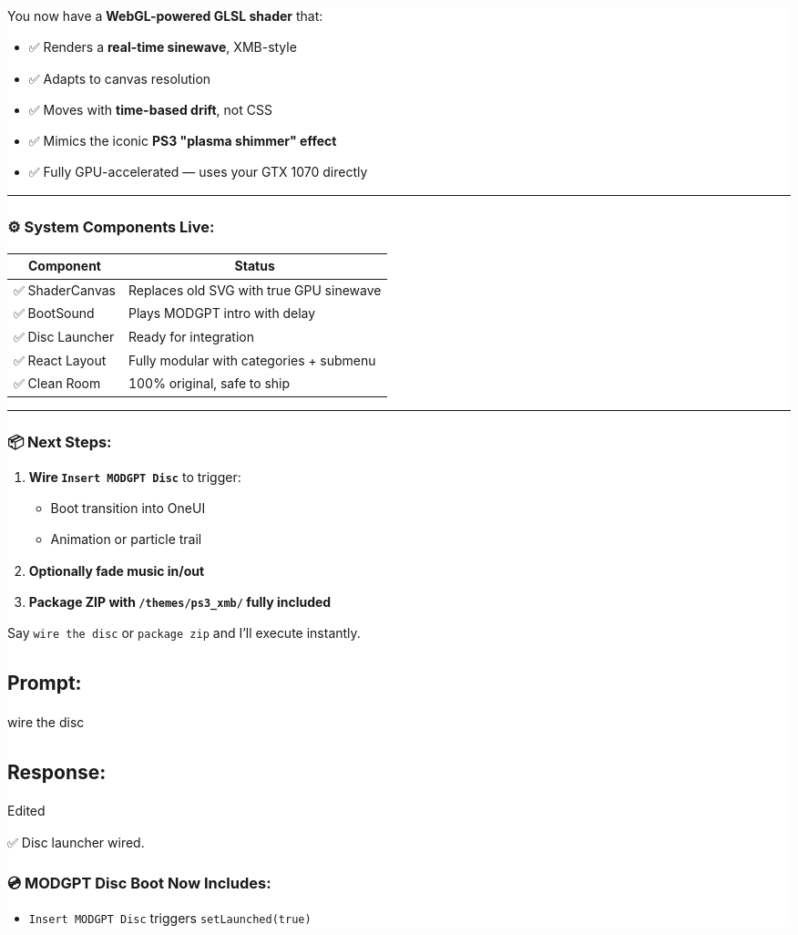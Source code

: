 You now have a **WebGL-powered GLSL shader** that:

*   ✅ Renders a **real-time sinewave**, XMB-style
    
*   ✅ Adapts to canvas resolution
    
*   ✅ Moves with **time-based drift**, not CSS
    
*   ✅ Mimics the iconic **PS3 "plasma shimmer" effect**
    
*   ✅ Fully GPU-accelerated — uses your GTX 1070 directly
    

* * *

### ⚙️ System Components Live:

| Component | Status |
| --- | --- |
| ✅ ShaderCanvas | Replaces old SVG with true GPU sinewave |
| ✅ BootSound | Plays MODGPT intro with delay |
| ✅ Disc Launcher | Ready for integration |
| ✅ React Layout | Fully modular with categories + submenu |
| ✅ Clean Room | 100% original, safe to ship |

* * *

### 📦 Next Steps:

1.  **Wire `Insert MODGPT Disc`** to trigger:
    
    *   Boot transition into OneUI
        
    *   Animation or particle trail
        
2.  **Optionally fade music in/out**
    
3.  **Package ZIP with `/themes/ps3_xmb/` fully included**
    

Say `wire the disc` or `package zip` and I’ll execute instantly.

## Prompt:
wire the disc

## Response:
Edited

✅ Disc launcher wired.

### 💿 MODGPT Disc Boot Now Includes:

*   `Insert MODGPT Disc` triggers `setLaunched(true)`
    